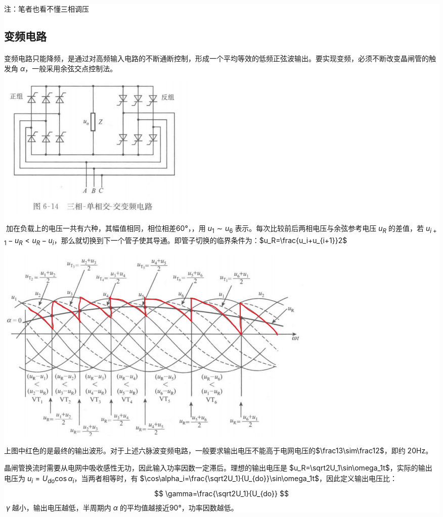 注：笔者也看不懂三相调压

## 变频电路

​		变频电路只能降频，是通过对高频输入电路的不断通断控制，形成一个平均等效的低频正弦波输出。要实现变频，必须不断改变晶闸管的触发角 $\alpha$，一般采用余弦交点控制法。

![](/image/电力电子23.png)

​		加在负载上的电压一共有六种，其幅值相同，相位相差60°，，用 $u_1\sim u_6$ 表示。每次比较前后两相电压与余弦参考电压 $u_R$ 的差值，若 $u_{i+1}-u_R<u_R-u_i$，那么就切换到下一个管子使其导通。即管子切换的临界条件为：$u_R=\frac{u_i+u_{i+1}}2$

![](/image/电力电子24.png)

​		上图中红色的是最终的输出波形。对于上述六脉波变频电路，一般要求输出电压不能高于电网电压的$\frac13\sim\frac12$，即约 20Hz。

​		晶闸管换流时需要从电网中吸收感性无功，因此输入功率因数一定滞后。理想的输出电压是 $u_R=\sqrt2U_1\sin\omega_1t$，实际的输出电压为 $u_i=U_{do}\cos\alpha_i$，当两者相等时，有 $\cos\alpha_i=\frac{\sqrt2U_1}{U_{do}}\sin\omega_1t$，因此定义输出电压比：
$$
\gamma=\frac{\sqrt2U_1}{U_{do}}
$$
​		$\gamma$ 越小，输出电压越低，半周期内 $\alpha$ 的平均值越接近90°，功率因数越低。
